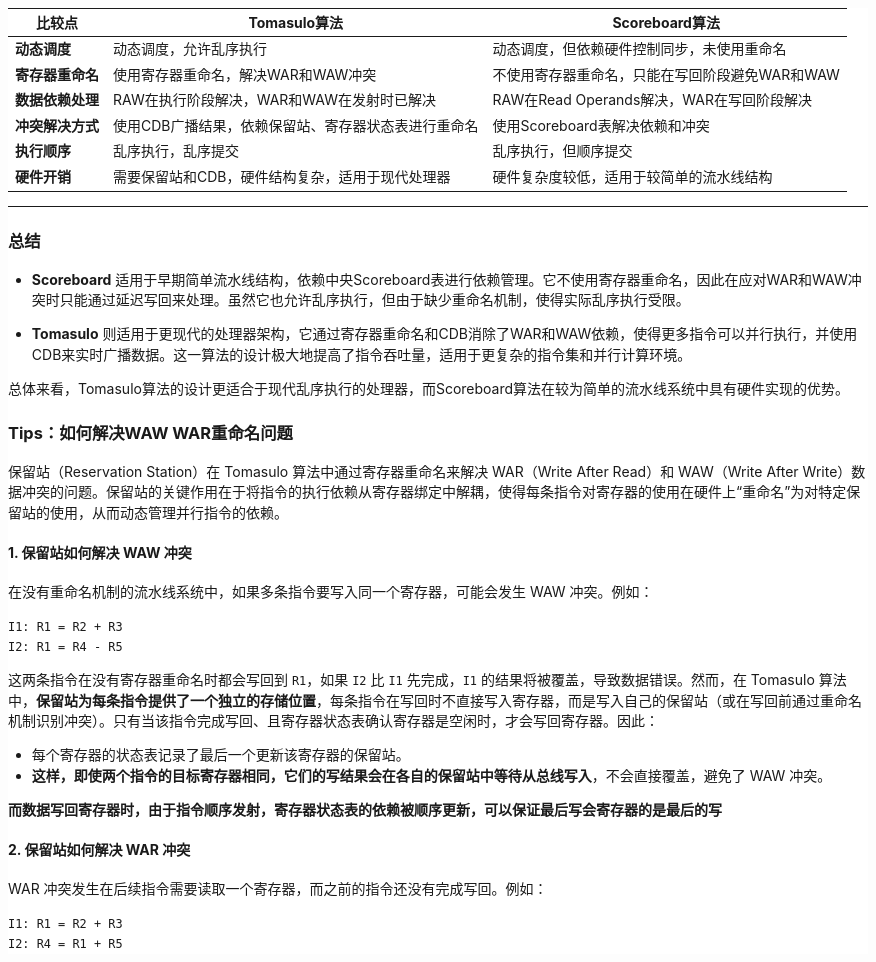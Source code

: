 | 比较点            | Tomasulo算法                                           | Scoreboard算法                                       |
|-------------------|-------------------------------------------------------|------------------------------------------------------|
| **动态调度**      | 动态调度，允许乱序执行                                 | 动态调度，但依赖硬件控制同步，未使用重命名           |
| **寄存器重命名**  | 使用寄存器重命名，解决WAR和WAW冲突                     | 不使用寄存器重命名，只能在写回阶段避免WAR和WAW       |
| **数据依赖处理**  | RAW在执行阶段解决，WAR和WAW在发射时已解决             | RAW在Read Operands解决，WAR在写回阶段解决            |
| **冲突解决方式**  | 使用CDB广播结果，依赖保留站、寄存器状态表进行重命名   | 使用Scoreboard表解决依赖和冲突                       |
| **执行顺序**      | 乱序执行，乱序提交                                     | 乱序执行，但顺序提交                                 |
| **硬件开销**      | 需要保留站和CDB，硬件结构复杂，适用于现代处理器         | 硬件复杂度较低，适用于较简单的流水线结构             |

---

### 总结

- **Scoreboard** 适用于早期简单流水线结构，依赖中央Scoreboard表进行依赖管理。它不使用寄存器重命名，因此在应对WAR和WAW冲突时只能通过延迟写回来处理。虽然它也允许乱序执行，但由于缺少重命名机制，使得实际乱序执行受限。
  
- **Tomasulo** 则适用于更现代的处理器架构，它通过寄存器重命名和CDB消除了WAR和WAW依赖，使得更多指令可以并行执行，并使用CDB来实时广播数据。这一算法的设计极大地提高了指令吞吐量，适用于更复杂的指令集和并行计算环境。

总体来看，Tomasulo算法的设计更适合于现代乱序执行的处理器，而Scoreboard算法在较为简单的流水线系统中具有硬件实现的优势。



### Tips：如何解决WAW WAR重命名问题
保留站（Reservation Station）在 Tomasulo 算法中通过寄存器重命名来解决 WAR（Write After Read）和 WAW（Write After Write）数据冲突的问题。保留站的关键作用在于将指令的执行依赖从寄存器绑定中解耦，使得每条指令对寄存器的使用在硬件上“重命名”为对特定保留站的使用，从而动态管理并行指令的依赖。

#### 1. 保留站如何解决 WAW 冲突

在没有重命名机制的流水线系统中，如果多条指令要写入同一个寄存器，可能会发生 WAW 冲突。例如：

```plaintext
I1: R1 = R2 + R3
I2: R1 = R4 - R5
```

这两条指令在没有寄存器重命名时都会写回到 `R1`，如果 `I2` 比 `I1` 先完成，`I1` 的结果将被覆盖，导致数据错误。然而，在 Tomasulo 算法中，**保留站为每条指令提供了一个独立的存储位置**，每条指令在写回时不直接写入寄存器，而是写入自己的保留站（或在写回前通过重命名机制识别冲突）。只有当该指令完成写回、且寄存器状态表确认寄存器是空闲时，才会写回寄存器。因此：

- 每个寄存器的状态表记录了最后一个更新该寄存器的保留站。
- **这样，即使两个指令的目标寄存器相同，它们的写结果会在各自的保留站中等待从总线写入**，不会直接覆盖，避免了 WAW 冲突。

**而数据写回寄存器时，由于指令顺序发射，寄存器状态表的依赖被顺序更新，可以保证最后写会寄存器的是最后的写**

#### 2. 保留站如何解决 WAR 冲突

WAR 冲突发生在后续指令需要读取一个寄存器，而之前的指令还没有完成写回。例如：

```plaintext
I1: R1 = R2 + R3
I2: R4 = R1 + R5
```
